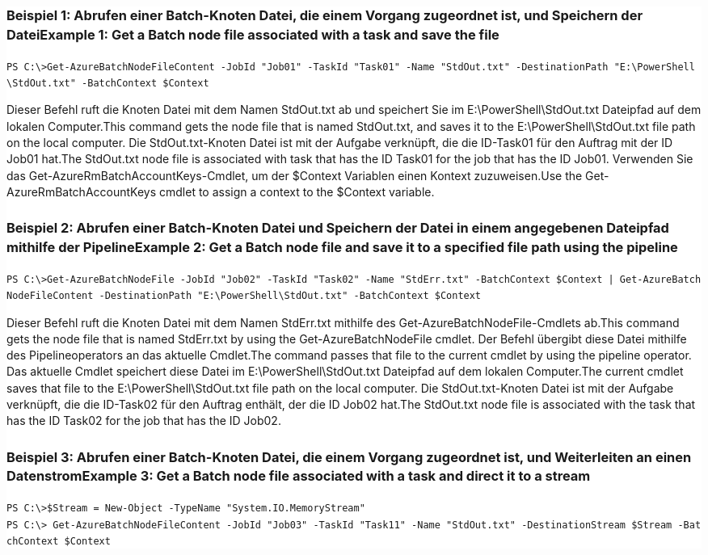 ### <span data-ttu-id="67997-114">Beispiel 1: Abrufen einer Batch-Knoten Datei, die einem Vorgang zugeordnet ist, und Speichern der Datei</span><span class="sxs-lookup"><span data-stu-id="67997-114">Example 1: Get a Batch node file associated with a task and save the file</span></span>
```
PS C:\>Get-AzureBatchNodeFileContent -JobId "Job01" -TaskId "Task01" -Name "StdOut.txt" -DestinationPath "E:\PowerShell\StdOut.txt" -BatchContext $Context
```

<span data-ttu-id="67997-115">Dieser Befehl ruft die Knoten Datei mit dem Namen StdOut.txt ab und speichert Sie im E:\PowerShell\StdOut.txt Dateipfad auf dem lokalen Computer.</span><span class="sxs-lookup"><span data-stu-id="67997-115">This command gets the node file that is named StdOut.txt, and saves it to the E:\PowerShell\StdOut.txt file path on the local computer.</span></span>
<span data-ttu-id="67997-116">Die StdOut.txt-Knoten Datei ist mit der Aufgabe verknüpft, die die ID-Task01 für den Auftrag mit der ID Job01 hat.</span><span class="sxs-lookup"><span data-stu-id="67997-116">The StdOut.txt node file is associated with task that has the ID Task01 for the job that has the ID Job01.</span></span>
<span data-ttu-id="67997-117">Verwenden Sie das Get-AzureRmBatchAccountKeys-Cmdlet, um der $Context Variablen einen Kontext zuzuweisen.</span><span class="sxs-lookup"><span data-stu-id="67997-117">Use the Get-AzureRmBatchAccountKeys cmdlet to assign a context to the $Context variable.</span></span>

### <span data-ttu-id="67997-118">Beispiel 2: Abrufen einer Batch-Knoten Datei und Speichern der Datei in einem angegebenen Dateipfad mithilfe der Pipeline</span><span class="sxs-lookup"><span data-stu-id="67997-118">Example 2: Get a Batch node file and save it to a specified file path using the pipeline</span></span>
```
PS C:\>Get-AzureBatchNodeFile -JobId "Job02" -TaskId "Task02" -Name "StdErr.txt" -BatchContext $Context | Get-AzureBatchNodeFileContent -DestinationPath "E:\PowerShell\StdOut.txt" -BatchContext $Context
```

<span data-ttu-id="67997-119">Dieser Befehl ruft die Knoten Datei mit dem Namen StdErr.txt mithilfe des Get-AzureBatchNodeFile-Cmdlets ab.</span><span class="sxs-lookup"><span data-stu-id="67997-119">This command gets the node file that is named StdErr.txt by using the Get-AzureBatchNodeFile cmdlet.</span></span>
<span data-ttu-id="67997-120">Der Befehl übergibt diese Datei mithilfe des Pipelineoperators an das aktuelle Cmdlet.</span><span class="sxs-lookup"><span data-stu-id="67997-120">The command passes that file to the current cmdlet by using the pipeline operator.</span></span>
<span data-ttu-id="67997-121">Das aktuelle Cmdlet speichert diese Datei im E:\PowerShell\StdOut.txt Dateipfad auf dem lokalen Computer.</span><span class="sxs-lookup"><span data-stu-id="67997-121">The current cmdlet saves that file to the E:\PowerShell\StdOut.txt file path on the local computer.</span></span>
<span data-ttu-id="67997-122">Die StdOut.txt-Knoten Datei ist mit der Aufgabe verknüpft, die die ID-Task02 für den Auftrag enthält, der die ID Job02 hat.</span><span class="sxs-lookup"><span data-stu-id="67997-122">The StdOut.txt node file is associated with the task that has the ID Task02 for the job that has the ID Job02.</span></span>

### <span data-ttu-id="67997-123">Beispiel 3: Abrufen einer Batch-Knoten Datei, die einem Vorgang zugeordnet ist, und Weiterleiten an einen Datenstrom</span><span class="sxs-lookup"><span data-stu-id="67997-123">Example 3: Get a Batch node file associated with a task and direct it to a stream</span></span>
```
PS C:\>$Stream = New-Object -TypeName "System.IO.MemoryStream"
PS C:\> Get-AzureBatchNodeFileContent -JobId "Job03" -TaskId "Task11" -Name "StdOut.txt" -DestinationStream $Stream -BatchContext $Context
```
